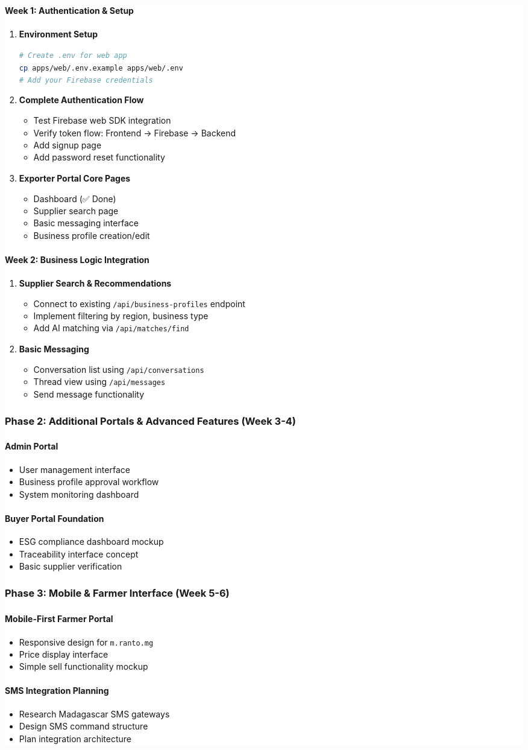 #### Week 1: Authentication & Setup
1. **Environment Setup**
   ```bash
   # Create .env for web app
   cp apps/web/.env.example apps/web/.env
   # Add your Firebase credentials
   ```

2. **Complete Authentication Flow**
   - Test Firebase web SDK integration
   - Verify token flow: Frontend → Firebase → Backend
   - Add signup page
   - Add password reset functionality

3. **Exporter Portal Core Pages**
   - Dashboard (✅ Done)
   - Supplier search page
   - Basic messaging interface
   - Business profile creation/edit

#### Week 2: Business Logic Integration
1. **Supplier Search & Recommendations**
   - Connect to existing `/api/business-profiles` endpoint
   - Implement filtering by region, business type
   - Add AI matching via `/api/matches/find`

2. **Basic Messaging**
   - Conversation list using `/api/conversations`
   - Thread view using `/api/messages`
   - Send message functionality

### Phase 2: Additional Portals & Advanced Features (Week 3-4)

#### Admin Portal
- User management interface
- Business profile approval workflow
- System monitoring dashboard

#### Buyer Portal Foundation
- ESG compliance dashboard mockup
- Traceability interface concept
- Basic supplier verification

### Phase 3: Mobile & Farmer Interface (Week 5-6)

#### Mobile-First Farmer Portal
- Responsive design for `m.ranto.mg`
- Price display interface
- Simple sell functionality mockup

#### SMS Integration Planning
- Research Madagascar SMS gateways
- Design SMS command structure
- Plan integration architecture
